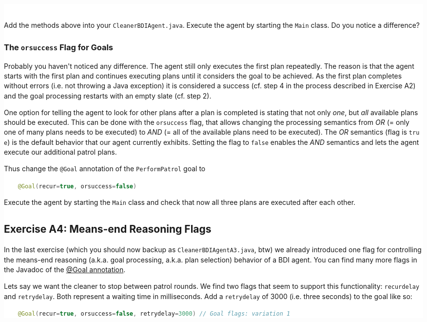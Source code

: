 ```java
	
```

Add the methods above into your `CleanerBDIAgent.java`. Execute the agent by starting the `Main` class.
Do you notice a difference?

### The `orsuccess` Flag for Goals

Probably you haven't noticed any difference. The agent still only executes the first plan repeatedly.
The reason is that the agent starts with the first plan and continues executing plans until it
considers the goal to be achieved. As the first plan completes without errors (i.e. not throwing a Java exception)
it is considered a success (cf. step 4 in the process described in Exercise A2) and the goal processing
restarts with an empty slate (cf. step 2).

One option for telling the agent to look for other plans after a plan is completed is stating that not only *one*,
but *all* available plans should be executed. This can be done with the `orsuccess` flag,
that allows changing the processing semantics from *OR* (= only one of many plans needs to be executed)
to *AND* (= all of the available plans need to be executed). The *OR* semantics (flag is `true`) is the
default behavior that our agent currently exhibits. Setting the flag to `false` enables the *AND* semantics
and lets the agent execute our additional patrol plans.

Thus change the `@Goal` annotation of the `PerformPatrol` goal to

```java
	@Goal(recur=true, orsuccess=false)
```

Execute the agent by starting the `Main` class and check that now all three plans are executed after each other.



## Exercise A4: Means-end Reasoning Flags

In the last exercise (which you should now backup as `CleanerBDIAgentA3.java`, btw) we already introduced one
flag for controlling the means-end reasoning (a.k.a. goal processing, a.k.a. plan selection) behavior of a BDI agent.
You can find many more flags in the Javadoc of the
[@Goal annotation](${URLJavaDoc}/index.html?jadex/bdiv3/annotation/Goal.html).

Lets say we want the cleaner to stop between patrol rounds. We find two flags that seem to support this functionality:
`recurdelay` and `retrydelay`. Both represent a waiting time in milliseconds. Add a `retrydelay` of 3000 (i.e. three seconds) to the goal like so:

```java
	@Goal(recur=true, orsuccess=false, retrydelay=3000)	// Goal flags: variation 1
```
